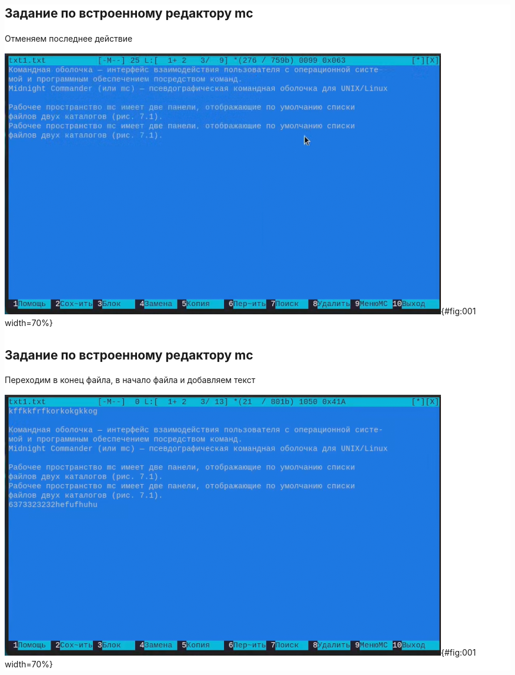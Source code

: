 
## Задание по встроенному редактору mc

Отменяем последнее действие

![](image/22.png){#fig:001 width=70%}

## Задание по встроенному редактору mc

Переходим в конец файла, в начало файла и добавляем текст

![](image/23.png){#fig:001 width=70%}
